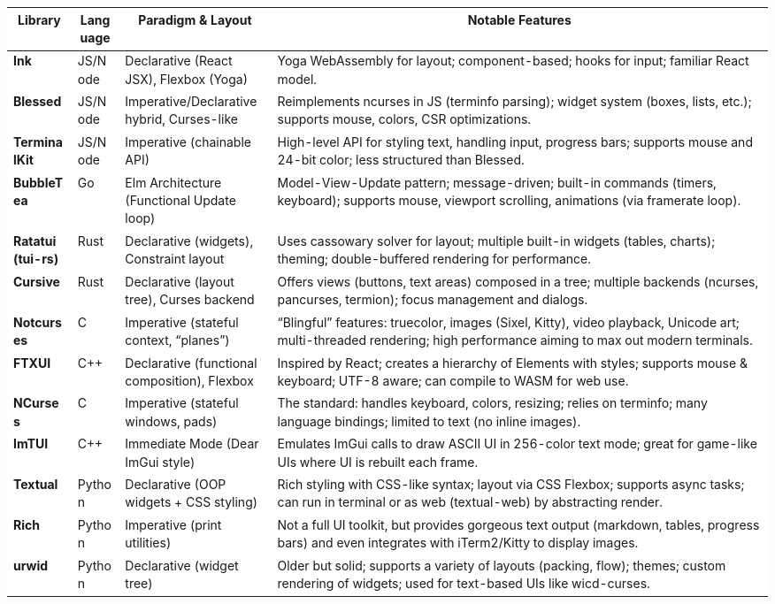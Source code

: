 | **Library**               | **Language** | **Paradigm & Layout**                                            | **Notable Features**                                                                                                                                                                                                                                                            |
| ------------------------- | ------------ | ---------------------------------------------------------------- | ------------------------------------------------------------------------------------------------------------------------------------------------------------------------------------------------------------------------------------------------------------------------------- |
| **Ink**                   | JS/Node      | Declarative (React JSX), Flexbox (Yoga)                          | Yoga WebAssembly for layout; component-based; hooks for input; familiar React model.                                                                                                                                                                                            |
| **Blessed**               | JS/Node      | Imperative/Declarative hybrid, Curses-like                       | Reimplements ncurses in JS (terminfo parsing); widget system (boxes, lists, etc.); supports mouse, colors, CSR optimizations.                                                                                                                                                   |
| **TerminalKit**           | JS/Node      | Imperative (chainable API)                                       | High-level API for styling text, handling input, progress bars; supports mouse and 24-bit color; less structured than Blessed.                                                                                                                                                  |
| **BubbleTea**             | Go           | Elm Architecture (Functional Update loop)                        | Model-View-Update pattern; message-driven; built-in commands (timers, keyboard); supports mouse, viewport scrolling, animations (via framerate loop).                                                                                                                           |
| **Ratatui (tui-rs)**      | Rust         | Declarative (widgets), Constraint layout                         | Uses cassowary solver for layout; multiple built-in widgets (tables, charts); theming; double-buffered rendering for performance.                                                                                                                                               |
| **Cursive**               | Rust         | Declarative (layout tree), Curses backend                        | Offers views (buttons, text areas) composed in a tree; multiple backends (ncurses, pancurses, termion); focus management and dialogs.                                                                                                                                           |
| **Notcurses**             | C            | Imperative (stateful context, “planes”)                          | “Blingful” features: truecolor, images (Sixel, Kitty), video playback, Unicode art; multi-threaded rendering; high performance aiming to max out modern terminals.                                                                                                              |
| **FTXUI**                 | C++          | Declarative (functional composition), Flexbox                    | Inspired by React; creates a hierarchy of Elements with styles; supports mouse & keyboard; UTF-8 aware; can compile to WASM for web use.                                                                                                                                        |
| **NCurses**               | C            | Imperative (stateful windows, pads)                              | The standard: handles keyboard, colors, resizing; relies on terminfo; many language bindings; limited to text (no inline images).                                                                                                                                               |
| **ImTUI**                 | C++          | Immediate Mode (Dear ImGui style)                                | Emulates ImGui calls to draw ASCII UI in 256-color text mode; great for game-like UIs where UI is rebuilt each frame.                                                                                                                                                           |
| **Textual**               | Python       | Declarative (OOP widgets + CSS styling)                          | Rich styling with CSS-like syntax; layout via CSS Flexbox; supports async tasks; can run in terminal or as web (textual-web) by abstracting render.                                                                                                                             |
| **Rich**                  | Python       | Imperative (print utilities)                                     | Not a full UI toolkit, but provides gorgeous text output (markdown, tables, progress bars) and even integrates with iTerm2/Kitty to display images.                                                                                                                             |
| **urwid**                 | Python       | Declarative (widget tree)                                        | Older but solid; supports a variety of layouts (packing, flow); themes; custom rendering of widgets; used for text-based UIs like wicd-curses.                                                                                                                                  |